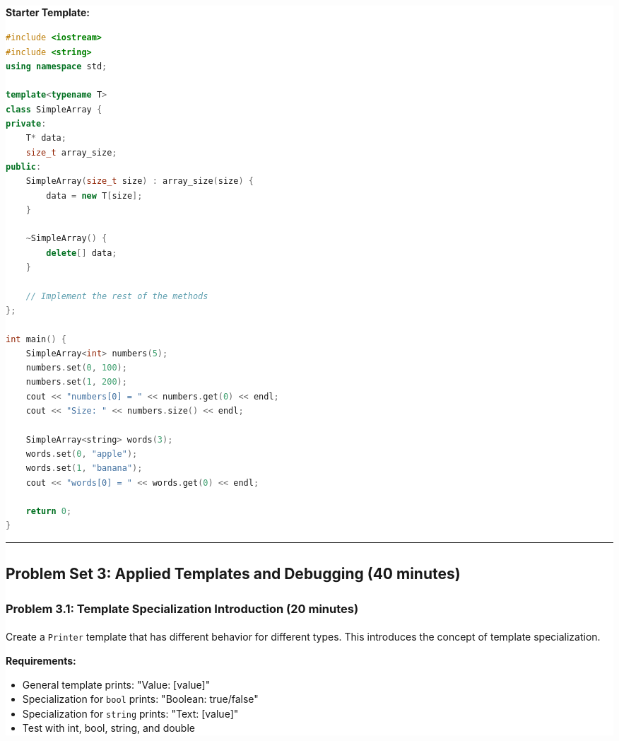**Starter Template:**
```cpp
#include <iostream>
#include <string>
using namespace std;

template<typename T>
class SimpleArray {
private:
    T* data;
    size_t array_size;
public:
    SimpleArray(size_t size) : array_size(size) {
        data = new T[size];
    }
    
    ~SimpleArray() {
        delete[] data;
    }
    
    // Implement the rest of the methods
};

int main() {
    SimpleArray<int> numbers(5);
    numbers.set(0, 100);
    numbers.set(1, 200);
    cout << "numbers[0] = " << numbers.get(0) << endl;
    cout << "Size: " << numbers.size() << endl;
    
    SimpleArray<string> words(3);
    words.set(0, "apple");
    words.set(1, "banana");
    cout << "words[0] = " << words.get(0) << endl;
    
    return 0;
}
```

---

## Problem Set 3: Applied Templates and Debugging (40 minutes)

### Problem 3.1: Template Specialization Introduction (20 minutes)
Create a `Printer` template that has different behavior for different types. This introduces the concept of template specialization.

**Requirements:**
- General template prints: "Value: [value]"
- Specialization for `bool` prints: "Boolean: true/false"  
- Specialization for `string` prints: "Text: [value]"
- Test with int, bool, string, and double
